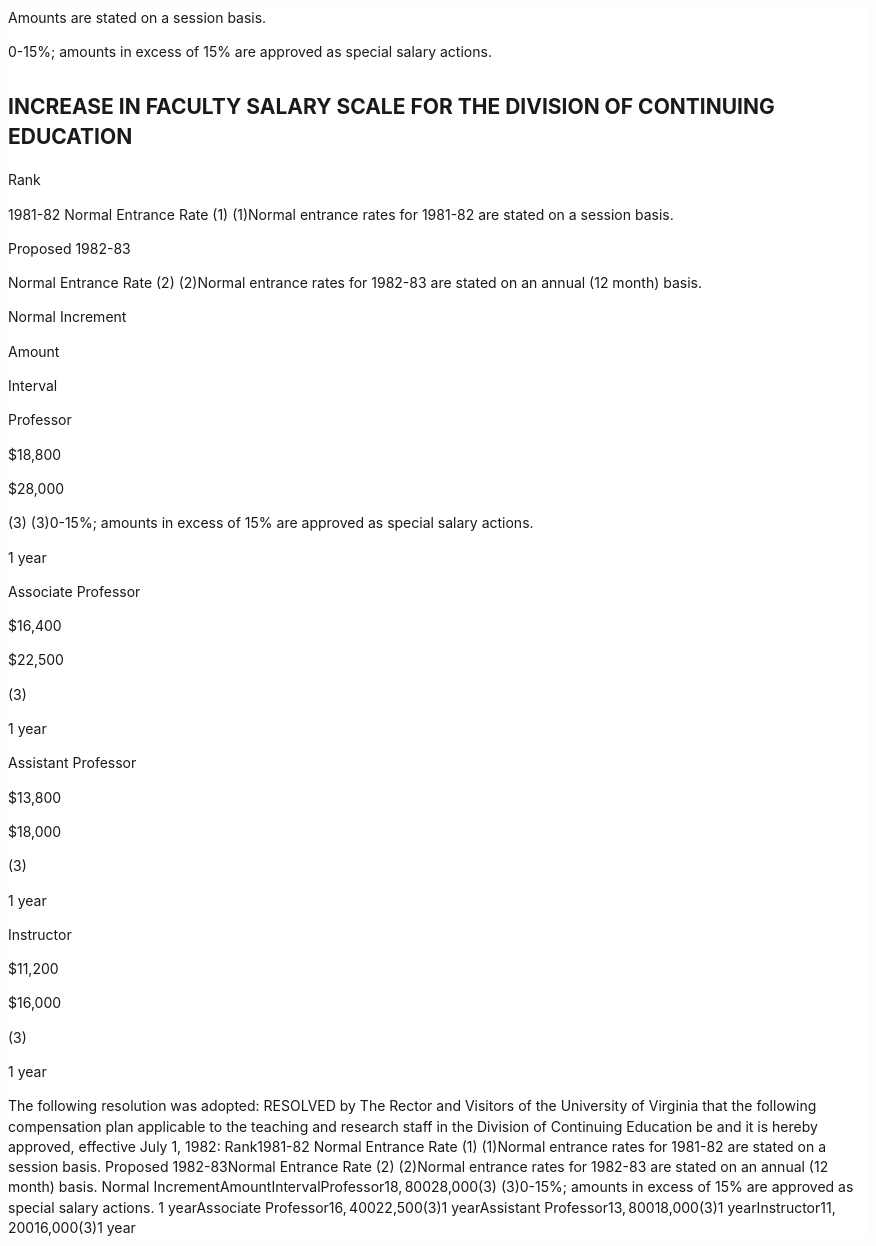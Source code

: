 Amounts are stated on a session basis.

0-15%; amounts in excess of 15% are approved as special salary actions.

INCREASE IN FACULTY SALARY SCALE FOR THE DIVISION OF CONTINUING EDUCATION
-------------------------------------------------------------------------

Rank

1981-82 Normal Entrance Rate (1) (1)Normal entrance rates for 1981-82 are stated on a session basis.

Proposed 1982-83

Normal Entrance Rate (2) (2)Normal entrance rates for 1982-83 are stated on an annual (12 month) basis.

Normal Increment

Amount

Interval

Professor

$18,800

$28,000

(3) (3)0-15%; amounts in excess of 15% are approved as special salary actions.

1 year

Associate Professor

$16,400

$22,500

(3)

1 year

Assistant Professor

$13,800

$18,000

(3)

1 year

Instructor

$11,200

$16,000

(3)

1 year

The following resolution was adopted: RESOLVED by The Rector and Visitors of the University of Virginia that the following compensation plan applicable to the teaching and research staff in the Division of Continuing Education be and it is hereby approved, effective July 1, 1982: Rank1981-82 Normal Entrance Rate (1) (1)Normal entrance rates for 1981-82 are stated on a session basis. Proposed 1982-83Normal Entrance Rate (2) (2)Normal entrance rates for 1982-83 are stated on an annual (12 month) basis. Normal IncrementAmountIntervalProfessor$18,800$28,000(3) (3)0-15%; amounts in excess of 15% are approved as special salary actions. 1 yearAssociate Professor$16,400$22,500(3)1 yearAssistant Professor$13,800$18,000(3)1 yearInstructor$11,200$16,000(3)1 year
